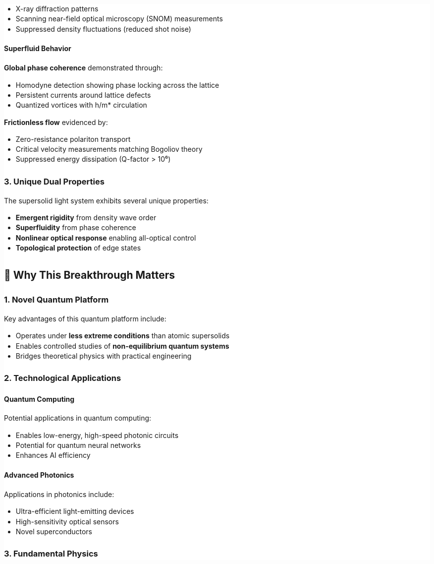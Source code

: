 - X-ray diffraction patterns
- Scanning near-field optical microscopy (SNOM) measurements
- Suppressed density fluctuations (reduced shot noise)

#### Superfluid Behavior

**Global phase coherence** demonstrated through:

- Homodyne detection showing phase locking across the lattice
- Persistent currents around lattice defects
- Quantized vortices with h/m* circulation

**Frictionless flow** evidenced by:

- Zero-resistance polariton transport
- Critical velocity measurements matching Bogoliov theory
- Suppressed energy dissipation (Q-factor > 10⁶)

### 3. Unique Dual Properties

The supersolid light system exhibits several unique properties:

- **Emergent rigidity** from density wave order
- **Superfluidity** from phase coherence
- **Nonlinear optical response** enabling all-optical control
- **Topological protection** of edge states

## 🌟 Why This Breakthrough Matters

### 1. Novel Quantum Platform

Key advantages of this quantum platform include:

- Operates under **less extreme conditions** than atomic supersolids
- Enables controlled studies of **non-equilibrium quantum systems**
- Bridges theoretical physics with practical engineering

### 2. Technological Applications

#### Quantum Computing

Potential applications in quantum computing:

- Enables low-energy, high-speed photonic circuits
- Potential for quantum neural networks
- Enhances AI efficiency

#### Advanced Photonics

Applications in photonics include:

- Ultra-efficient light-emitting devices
- High-sensitivity optical sensors
- Novel superconductors

### 3. Fundamental Physics
